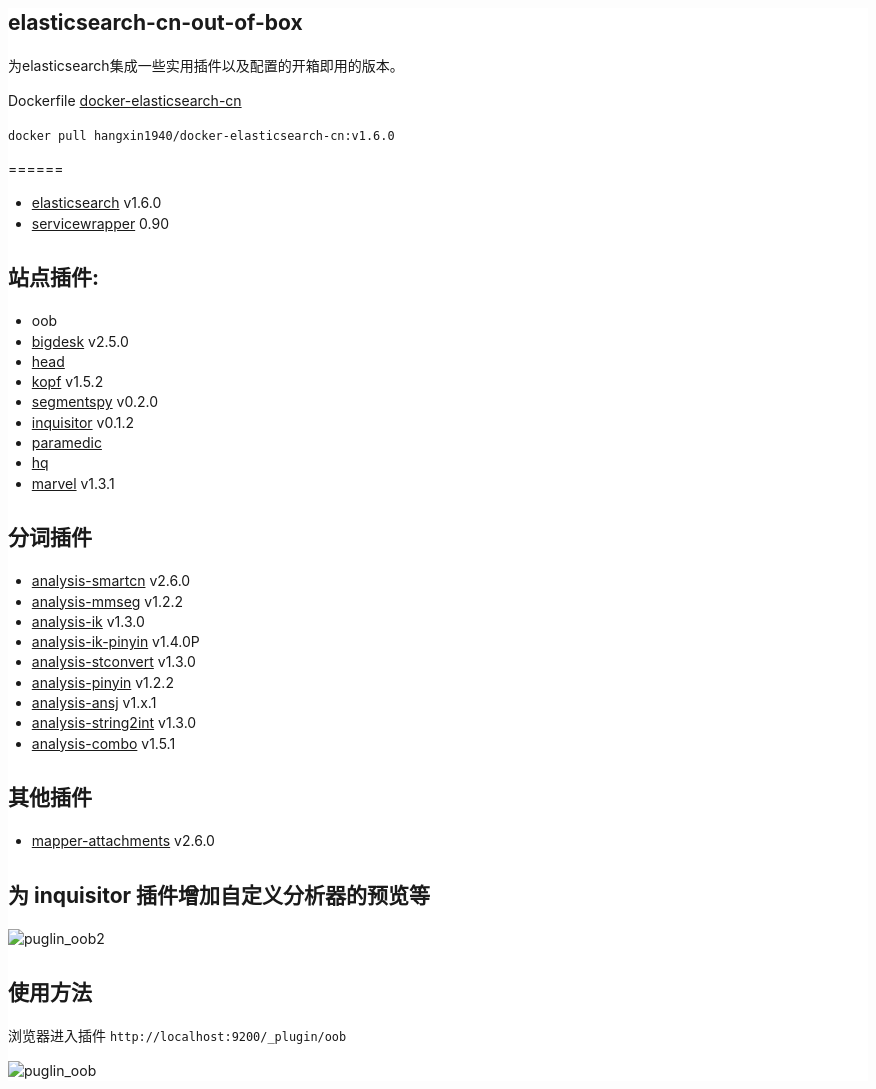 elasticsearch-cn-out-of-box
------

为elasticsearch集成一些实用插件以及配置的开箱即用的版本。

Dockerfile [docker-elasticsearch-cn](https://github.com/hangxin1940/docker-elasticsearch-cn)

`docker pull hangxin1940/docker-elasticsearch-cn:v1.6.0`

======

* [elasticsearch](http://www.elastic.co/) v1.6.0
* [servicewrapper](https://github.com/elasticsearch/elasticsearch-servicewrapper) 0.90

## 站点插件:
* oob
* [bigdesk](http://bigdesk.org/) v2.5.0
* [head](http://mobz.github.io/elasticsearch-head/) 
* [kopf](https://github.com/lmenezes/elasticsearch-kopf) v1.5.2
* [segmentspy](https://github.com/polyfractal/elasticsearch-segmentspy) v0.2.0
* [inquisitor](https://github.com/polyfractal/elasticsearch-inquisitor) v0.1.2
* [paramedic](https://github.com/karmi/elasticsearch-paramedic) 
* [hq](http://www.elastichq.org/) 
* [marvel](https://www.elastic.co/products/marvel) v1.3.1

## 分词插件

* [analysis-smartcn](https://github.com/elasticsearch/elasticsearch-analysis-smartcn) v2.6.0
* [analysis-mmseg](https://github.com/medcl/elasticsearch-analysis-mmseg) v1.2.2
* [analysis-ik](https://github.com/medcl/elasticsearch-analysis-ik) v1.3.0
* [analysis-ik-pinyin](https://github.com/liukaitj/elasticsearch-analysis-ik-pinyin) v1.4.0P
* [analysis-stconvert](https://github.com/medcl/elasticsearch-analysis-stconvert) v1.3.0
* [analysis-pinyin](https://github.com/medcl/elasticsearch-analysis-pinyin) v1.2.2
* [analysis-ansj](https://github.com/4onni/elasticsearch-analysis-ansj) v1.x.1
* [analysis-string2int](https://github.com/medcl/elasticsearch-analysis-string2int) v1.3.0
* [analysis-combo](https://github.com/yakaz/elasticsearch-analysis-combo/) v1.5.1

## 其他插件

*  [mapper-attachments](https://github.com/elasticsearch/elasticsearch-mapper-attachments) v2.6.0

## 为 inquisitor 插件增加自定义分析器的预览等

![puglin_oob2](https://raw.githubusercontent.com/hangxin1940/elasticsearch-cn-out-of-box/master/plugin_inquisitor.png)

## 使用方法

浏览器进入插件 `http://localhost:9200/_plugin/oob`

![puglin_oob](https://raw.githubusercontent.com/hangxin1940/elasticsearch-cn-out-of-box/master/puglin_oob.png)
